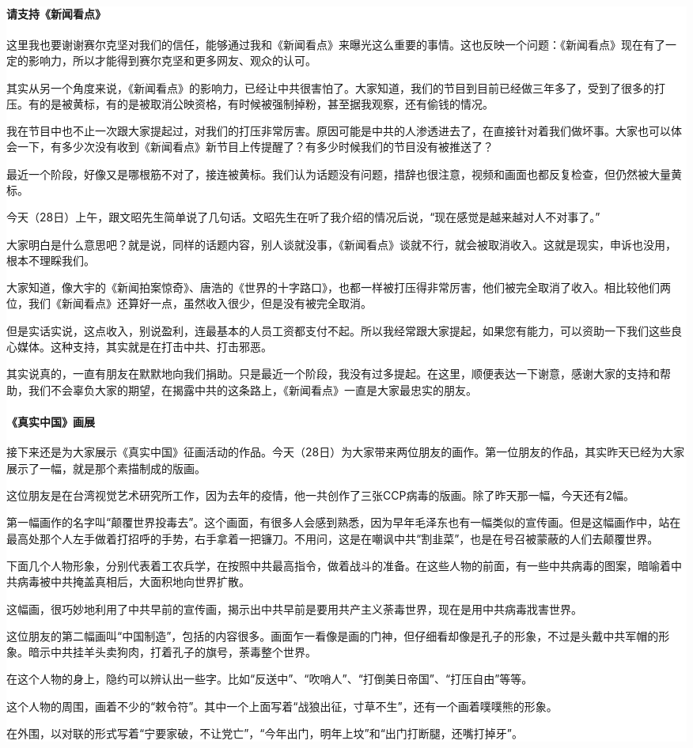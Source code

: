 </p>
<h4>
 请支持《新闻看点》
</h4>
<p>
 这里我也要谢谢赛尔克坚对我们的信任，能够通过我和《新闻看点》来曝光这么重要的事情。这也反映一个问题：《新闻看点》现在有了一定的影响力，所以才能得到赛尔克坚和更多网友、观众的认可。
</p>
<p>
 其实从另一个角度来说，《新闻看点》的影响力，已经让中共很害怕了。大家知道，我们的节目到目前已经做三年多了，受到了很多的打压。有的是被黄标，有的是被取消公映资格，有时候被强制掉粉，甚至据我观察，还有偷钱的情况。
</p>
<p>
 我在节目中也不止一次跟大家提起过，对我们的打压非常厉害。原因可能是中共的人渗透进去了，在直接针对着我们做坏事。大家也可以体会一下，有多少次没有收到《新闻看点》新节目上传提醒了？有多少时候我们的节目没有被推送了？
</p>
<p>
 最近一个阶段，好像又是哪根筋不对了，接连被黄标。我们认为话题没有问题，措辞也很注意，视频和画面也都反复检查，但仍然被大量黄标。
</p>
<p>
 今天（28日）上午，跟文昭先生简单说了几句话。文昭先生在听了我介绍的情况后说，“现在感觉是越来越对人不对事了。”
</p>
<p>
 大家明白是什么意思吧？就是说，同样的话题内容，别人谈就没事，《新闻看点》谈就不行，就会被取消收入。这就是现实，申诉也没用，根本不理睬我们。
</p>
<p>
 大家知道，像大宇的《新闻拍案惊奇》、唐浩的《世界的十字路口》，也都一样被打压得非常厉害，他们被完全取消了收入。相比较他们两位，我们《新闻看点》还算好一点，虽然收入很少，但是没有被完全取消。
</p>
<p>
 但是实话实说，这点收入，别说盈利，连最基本的人员工资都支付不起。所以我经常跟大家提起，如果您有能力，可以资助一下我们这些良心媒体。这种支持，其实就是在打击中共、打击邪恶。
</p>
<p>
 其实说真的，一直有朋友在默默地向我们捐助。只是最近一个阶段，我没有过多提起。在这里，顺便表达一下谢意，感谢大家的支持和帮助，我们不会辜负大家的期望，在揭露中共的这条路上，《新闻看点》一直是大家最忠实的朋友。
</p>
<h4>
 《真实中国》画展
</h4>
<p>
 接下来还是为大家展示《真实中国》征画活动的作品。今天（28日）为大家带来两位朋友的画作。第一位朋友的作品，其实昨天已经为大家展示了一幅，就是那个素描制成的版画。
</p>
<p>
 这位朋友是在台湾视觉艺术研究所工作，因为去年的疫情，他一共创作了三张CCP病毒的版画。除了昨天那一幅，今天还有2幅。
</p>
<p>
 第一幅画作的名字叫“颠覆世界投毒去”。这个画面，有很多人会感到熟悉，因为早年毛泽东也有一幅类似的宣传画。但是这幅画作中，站在最高处那个人左手做着打招呼的手势，右手拿着一把镰刀。不用问，这是在嘲讽中共“割韭菜”，也是在号召被蒙蔽的人们去颠覆世界。
</p>
<p>
 下面几个人物形象，分别代表着工农兵学，在按照中共最高指令，做着战斗的准备。在这些人物的前面，有一些中共病毒的图案，暗喻着中共病毒被中共掩盖真相后，大面积地向世界扩散。
</p>
<p>
 这幅画，很巧妙地利用了中共早前的宣传画，揭示出中共早前是要用共产主义荼毒世界，现在是用中共病毒戕害世界。
</p>
<p>
 这位朋友的第二幅画叫“中国制造”，包括的内容很多。画面乍一看像是画的门神，但仔细看却像是孔子的形象，不过是头戴中共军帽的形象。暗示中共挂羊头卖狗肉，打着孔子的旗号，荼毒整个世界。
</p>
<p>
 在这个人物的身上，隐约可以辨认出一些字。比如“反送中”、“吹哨人”、“打倒美日帝国”、“打压自由”等等。
</p>
<p>
 这个人物的周围，画着不少的“敕令符”。其中一个上面写着“战狼出征，寸草不生”，还有一个画着噗噗熊的形象。
</p>
<p>
 在外围，以对联的形式写着“宁要家破，不让党亡”，“今年出门，明年上坟”和“出门打断腿，还嘴打掉牙”。